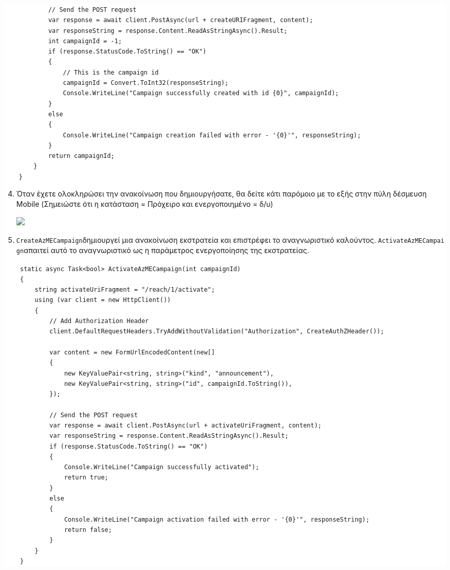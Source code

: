                 // Send the POST request
                var response = await client.PostAsync(url + createURIFragment, content);
                var responseString = response.Content.ReadAsStringAsync().Result;
                int campaignId = -1;
                if (response.StatusCode.ToString() == "OK")
                {
                    // This is the campaign id
                    campaignId = Convert.ToInt32(responseString);
                    Console.WriteLine("Campaign successfully created with id {0}", campaignId);
                }
                else
                {
                    Console.WriteLine("Campaign creation failed with error - '{0}'", responseString);
                }
                return campaignId;
            }
        }

4. Όταν έχετε ολοκληρώσει την ανακοίνωση που δημιουργήσατε, θα δείτε κάτι παρόμοιο με το εξής στην πύλη δέσμευση Mobile (Σημειώστε ότι η κατάσταση = Πρόχειρο και ενεργοποιημένο = δ/υ)

    ![][3]

5. `CreateAzMECampaign`δημιουργεί μια ανακοίνωση εκστρατεία και επιστρέφει το αναγνωριστικό καλούντος. `ActivateAzMECampaign`απαιτεί αυτό το αναγνωριστικό ως η παράμετρος ενεργοποίησης της εκστρατείας. 

        static async Task<bool> ActivateAzMECampaign(int campaignId)
        {
            string activateUriFragment = "/reach/1/activate";
            using (var client = new HttpClient())
            {
                // Add Authorization Header
                client.DefaultRequestHeaders.TryAddWithoutValidation("Authorization", CreateAuthZHeader());

                var content = new FormUrlEncodedContent(new[] 
                {
                    new KeyValuePair<string, string>("kind", "announcement"),
                    new KeyValuePair<string, string>("id", campaignId.ToString()),
                });

                // Send the POST request
                var response = await client.PostAsync(url + activateUriFragment, content);
                var responseString = response.Content.ReadAsStringAsync().Result;
                if (response.StatusCode.ToString() == "OK")
                {
                    Console.WriteLine("Campaign successfully activated");
                    return true;
                }
                else
                {
                    Console.WriteLine("Campaign activation failed with error - '{0}'", responseString);
                    return false;
                }
            }
        }


[1]: ./media/mobile-engagement-sample-backend-integration-sharepoint/sharepointlist.png
[2]: ./media/mobile-engagement-sample-backend-integration-sharepoint/properties.png
[3]: ./media/mobile-engagement-sample-backend-integration-sharepoint/new-announcement.png
[4]: ./media/mobile-engagement-sample-backend-integration-sharepoint/activate-announcement.png
[5]: ./media/mobile-engagement-sample-backend-integration-sharepoint/diagram.png